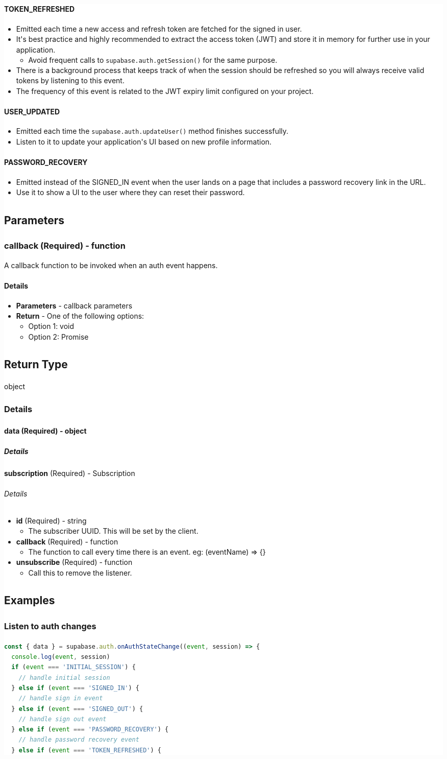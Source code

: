 #### TOKEN_REFRESHED
- Emitted each time a new access and refresh token are fetched for the signed in user.
- It's best practice and highly recommended to extract the access token (JWT) and store it in memory for further use in your application.
  - Avoid frequent calls to `supabase.auth.getSession()` for the same purpose.
- There is a background process that keeps track of when the session should be refreshed so you will always receive valid tokens by listening to this event.
- The frequency of this event is related to the JWT expiry limit configured on your project.

#### USER_UPDATED
- Emitted each time the `supabase.auth.updateUser()` method finishes successfully.
- Listen to it to update your application's UI based on new profile information.

#### PASSWORD_RECOVERY
- Emitted instead of the SIGNED_IN event when the user lands on a page that includes a password recovery link in the URL.
- Use it to show a UI to the user where they can reset their password.

## Parameters

### callback (Required) - function
A callback function to be invoked when an auth event happens.

#### Details
- **Parameters** - callback parameters
- **Return** - One of the following options:
  - Option 1: void
  - Option 2: Promise<void>

## Return Type

object

### Details

#### data (Required) - object
##### Details
**subscription** (Required) - Subscription
###### Details
- **id** (Required) - string
  - The subscriber UUID. This will be set by the client.
- **callback** (Required) - function
  - The function to call every time there is an event. eg: (eventName) => {}
- **unsubscribe** (Required) - function
  - Call this to remove the listener.

## Examples

### Listen to auth changes
```typescript
const { data } = supabase.auth.onAuthStateChange((event, session) => {
  console.log(event, session)
  if (event === 'INITIAL_SESSION') {
    // handle initial session
  } else if (event === 'SIGNED_IN') {
    // handle sign in event
  } else if (event === 'SIGNED_OUT') {
    // handle sign out event
  } else if (event === 'PASSWORD_RECOVERY') {
    // handle password recovery event
  } else if (event === 'TOKEN_REFRESHED') {
```